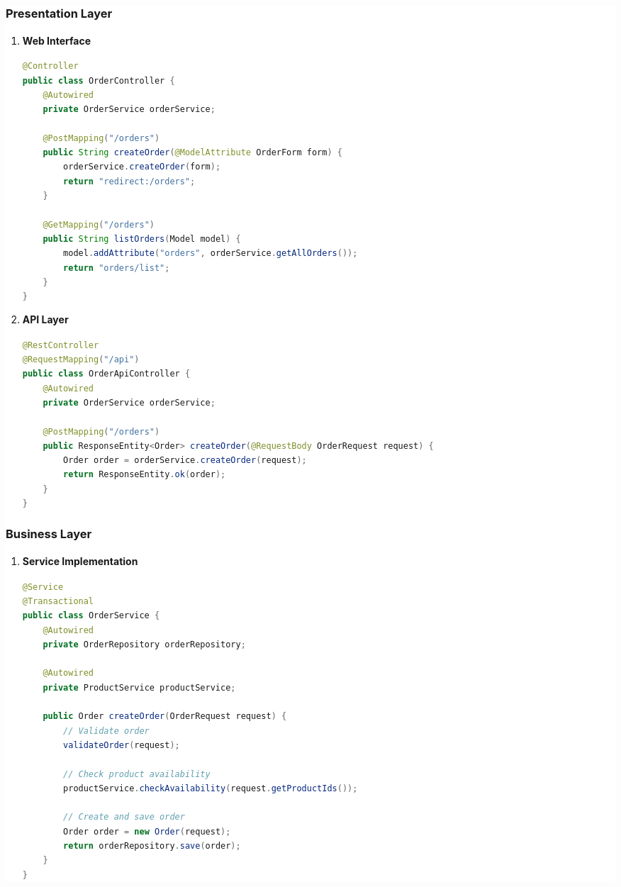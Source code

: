 ### Presentation Layer
1. **Web Interface**
   ```java
   @Controller
   public class OrderController {
       @Autowired
       private OrderService orderService;
       
       @PostMapping("/orders")
       public String createOrder(@ModelAttribute OrderForm form) {
           orderService.createOrder(form);
           return "redirect:/orders";
       }
       
       @GetMapping("/orders")
       public String listOrders(Model model) {
           model.addAttribute("orders", orderService.getAllOrders());
           return "orders/list";
       }
   }
   ```

2. **API Layer**
   ```java
   @RestController
   @RequestMapping("/api")
   public class OrderApiController {
       @Autowired
       private OrderService orderService;
       
       @PostMapping("/orders")
       public ResponseEntity<Order> createOrder(@RequestBody OrderRequest request) {
           Order order = orderService.createOrder(request);
           return ResponseEntity.ok(order);
       }
   }
   ```

### Business Layer
1. **Service Implementation**
   ```java
   @Service
   @Transactional
   public class OrderService {
       @Autowired
       private OrderRepository orderRepository;
       
       @Autowired
       private ProductService productService;
       
       public Order createOrder(OrderRequest request) {
           // Validate order
           validateOrder(request);
           
           // Check product availability
           productService.checkAvailability(request.getProductIds());
           
           // Create and save order
           Order order = new Order(request);
           return orderRepository.save(order);
       }
   }
   ```
